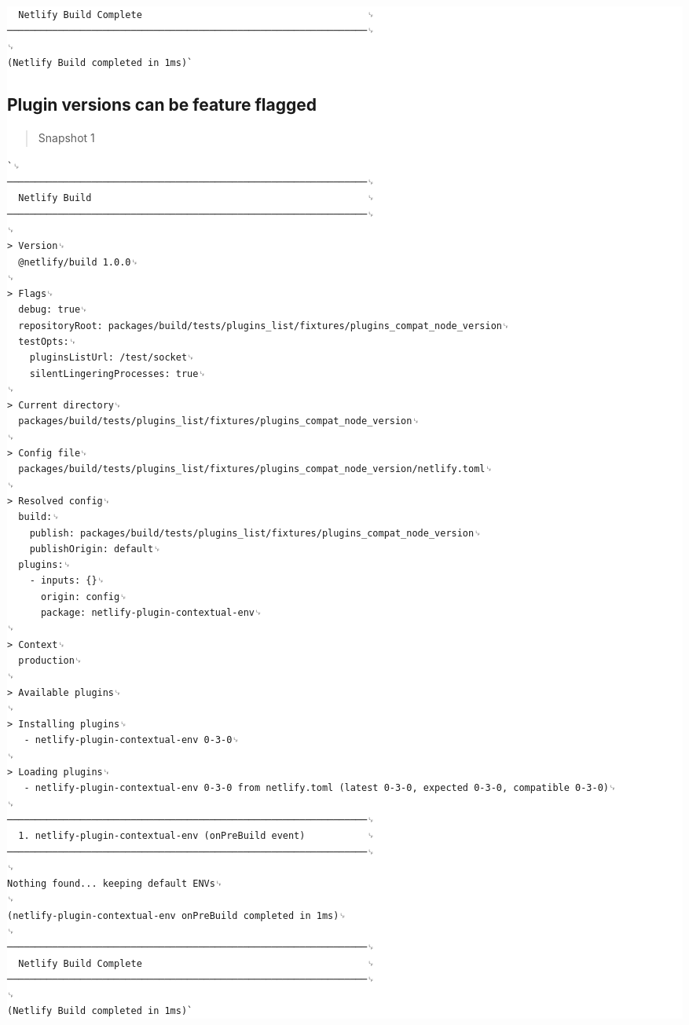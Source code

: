       Netlify Build Complete                                        ␊
    ────────────────────────────────────────────────────────────────␊
    ␊
    (Netlify Build completed in 1ms)`

## Plugin versions can be feature flagged

> Snapshot 1

    `␊
    ────────────────────────────────────────────────────────────────␊
      Netlify Build                                                 ␊
    ────────────────────────────────────────────────────────────────␊
    ␊
    > Version␊
      @netlify/build 1.0.0␊
    ␊
    > Flags␊
      debug: true␊
      repositoryRoot: packages/build/tests/plugins_list/fixtures/plugins_compat_node_version␊
      testOpts:␊
        pluginsListUrl: /test/socket␊
        silentLingeringProcesses: true␊
    ␊
    > Current directory␊
      packages/build/tests/plugins_list/fixtures/plugins_compat_node_version␊
    ␊
    > Config file␊
      packages/build/tests/plugins_list/fixtures/plugins_compat_node_version/netlify.toml␊
    ␊
    > Resolved config␊
      build:␊
        publish: packages/build/tests/plugins_list/fixtures/plugins_compat_node_version␊
        publishOrigin: default␊
      plugins:␊
        - inputs: {}␊
          origin: config␊
          package: netlify-plugin-contextual-env␊
    ␊
    > Context␊
      production␊
    ␊
    > Available plugins␊
    ␊
    > Installing plugins␊
       - netlify-plugin-contextual-env 0-3-0␊
    ␊
    > Loading plugins␊
       - netlify-plugin-contextual-env 0-3-0 from netlify.toml (latest 0-3-0, expected 0-3-0, compatible 0-3-0)␊
    ␊
    ────────────────────────────────────────────────────────────────␊
      1. netlify-plugin-contextual-env (onPreBuild event)           ␊
    ────────────────────────────────────────────────────────────────␊
    ␊
    Nothing found... keeping default ENVs␊
    ␊
    (netlify-plugin-contextual-env onPreBuild completed in 1ms)␊
    ␊
    ────────────────────────────────────────────────────────────────␊
      Netlify Build Complete                                        ␊
    ────────────────────────────────────────────────────────────────␊
    ␊
    (Netlify Build completed in 1ms)`